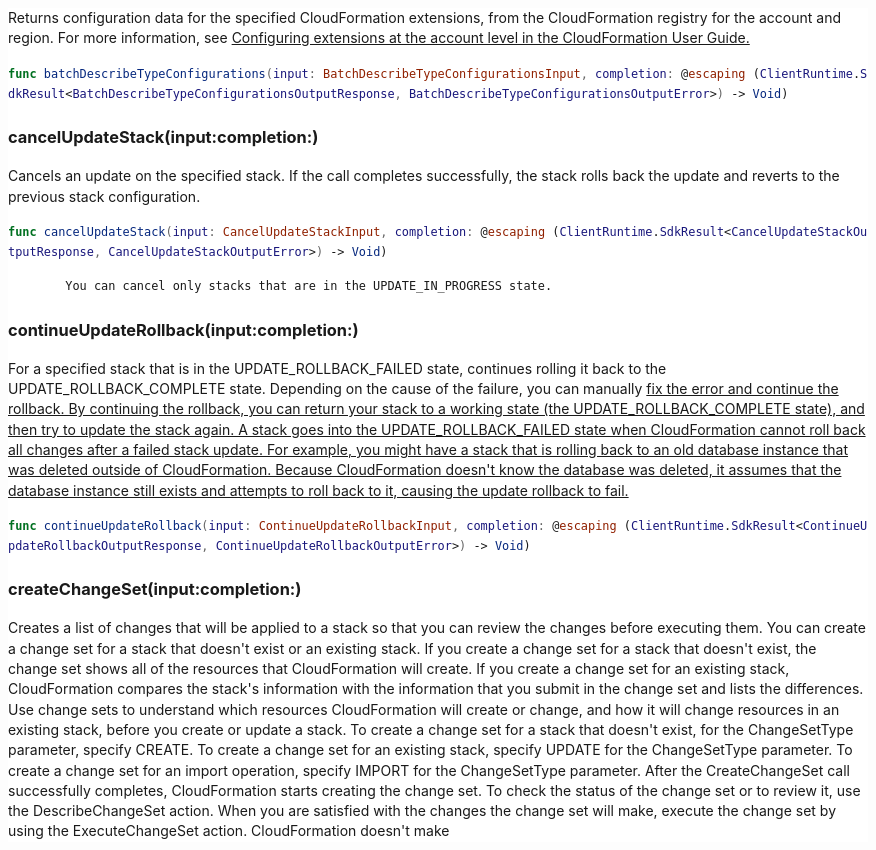 Returns configuration data for the specified CloudFormation extensions, from the
CloudFormation registry for the account and region.
For more information, see <a href="https:​//docs.aws.amazon.com/AWSCloudFormation/latest/UserGuide/registry-register.html#registry-set-configuration">Configuring extensions at the account level in the
CloudFormation User Guide.

``` swift
func batchDescribeTypeConfigurations(input: BatchDescribeTypeConfigurationsInput, completion: @escaping (ClientRuntime.SdkResult<BatchDescribeTypeConfigurationsOutputResponse, BatchDescribeTypeConfigurationsOutputError>) -> Void)
```

### cancelUpdateStack(input:​completion:​)

Cancels an update on the specified stack. If the call completes successfully, the
stack rolls back the update and reverts to the previous stack configuration.

``` swift
func cancelUpdateStack(input: CancelUpdateStackInput, completion: @escaping (ClientRuntime.SdkResult<CancelUpdateStackOutputResponse, CancelUpdateStackOutputError>) -> Void)
```

``` 
        You can cancel only stacks that are in the UPDATE_IN_PROGRESS state.
```

### continueUpdateRollback(input:​completion:​)

For a specified stack that is in the UPDATE\_ROLLBACK\_FAILED state,
continues rolling it back to the UPDATE\_ROLLBACK\_COMPLETE state. Depending on
the cause of the failure, you can manually <a href="https:​//docs.aws.amazon.com/AWSCloudFormation/latest/UserGuide/troubleshooting.html#troubleshooting-errors-update-rollback-failed"> fix the error and continue the rollback. By continuing the rollback, you can
return your stack to a working state (the UPDATE\_ROLLBACK\_COMPLETE state), and
then try to update the stack again.
A stack goes into the UPDATE\_ROLLBACK\_FAILED state when
CloudFormation cannot roll back all changes after a failed stack update. For example, you
might have a stack that is rolling back to an old database instance that was deleted
outside of CloudFormation. Because CloudFormation doesn't know the database was
deleted, it assumes that the database instance still exists and attempts to roll back to
it, causing the update rollback to fail.

``` swift
func continueUpdateRollback(input: ContinueUpdateRollbackInput, completion: @escaping (ClientRuntime.SdkResult<ContinueUpdateRollbackOutputResponse, ContinueUpdateRollbackOutputError>) -> Void)
```

### createChangeSet(input:​completion:​)

Creates a list of changes that will be applied to a stack so that you can review the
changes before executing them. You can create a change set for a stack that doesn't exist
or an existing stack. If you create a change set for a stack that doesn't exist, the change
set shows all of the resources that CloudFormation will create. If you create a change
set for an existing stack, CloudFormation compares the stack's information with the
information that you submit in the change set and lists the differences. Use change sets to
understand which resources CloudFormation will create or change, and how it will change
resources in an existing stack, before you create or update a stack.
To create a change set for a stack that doesn't exist, for the
ChangeSetType parameter, specify CREATE. To create a change
set for an existing stack, specify UPDATE for the ChangeSetType
parameter. To create a change set for an import operation, specify IMPORT for
the ChangeSetType parameter. After the CreateChangeSet call
successfully completes, CloudFormation starts creating the change set. To check the
status of the change set or to review it, use the DescribeChangeSet
action.
When you are satisfied with the changes the change set will make, execute the change
set by using the ExecuteChangeSet action. CloudFormation doesn't make